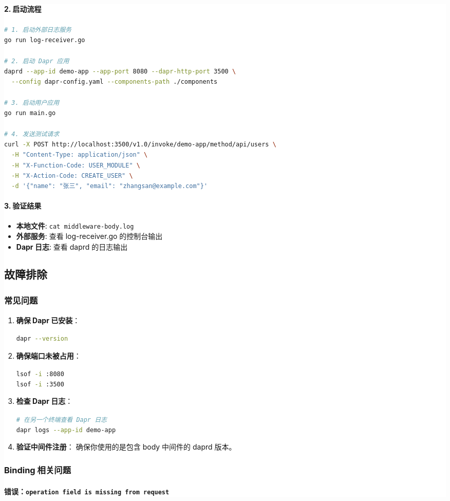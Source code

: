 #### 2. 启动流程

```bash
# 1. 启动外部日志服务
go run log-receiver.go

# 2. 启动 Dapr 应用
daprd --app-id demo-app --app-port 8080 --dapr-http-port 3500 \
  --config dapr-config.yaml --components-path ./components

# 3. 启动用户应用
go run main.go 

# 4. 发送测试请求
curl -X POST http://localhost:3500/v1.0/invoke/demo-app/method/api/users \
  -H "Content-Type: application/json" \
  -H "X-Function-Code: USER_MODULE" \
  -H "X-Action-Code: CREATE_USER" \
  -d '{"name": "张三", "email": "zhangsan@example.com"}'
```

#### 3. 验证结果

- **本地文件**: `cat middleware-body.log`
- **外部服务**: 查看 log-receiver.go 的控制台输出
- **Dapr 日志**: 查看 daprd 的日志输出

## 故障排除

### 常见问题

1. **确保 Dapr 已安装**：
   ```bash
   dapr --version
   ```

2. **确保端口未被占用**：
   ```bash
   lsof -i :8080
   lsof -i :3500
   ```

3. **检查 Dapr 日志**：
   ```bash
   # 在另一个终端查看 Dapr 日志
   dapr logs --app-id demo-app
   ```

4. **验证中间件注册**：
   确保你使用的是包含 body 中间件的 daprd 版本。

### Binding 相关问题

#### 错误：`operation field is missing from request`
